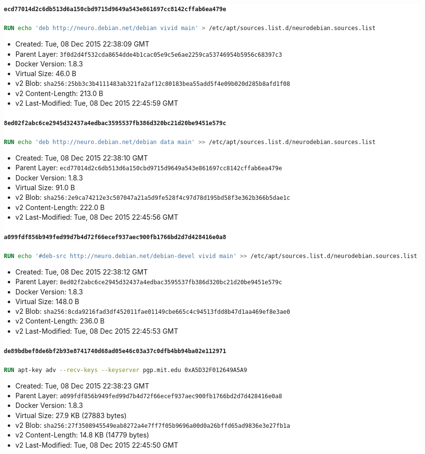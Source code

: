 #### `ecd77014d2c6db513d6a150cbd9715d9649a543e861697cc8142cffab6ea479e`

```dockerfile
RUN echo 'deb http://neuro.debian.net/debian vivid main' > /etc/apt/sources.list.d/neurodebian.sources.list
```

-	Created: Tue, 08 Dec 2015 22:38:09 GMT
-	Parent Layer: `3f0d2d4f532cda8654dde4b1cac05e9c5e6ae2259ca53746954b5956c68397c3`
-	Docker Version: 1.8.3
-	Virtual Size: 46.0 B
-	v2 Blob: `sha256:25bb3c3b4111483ab321fa2af12c80183bea55add5f4e09b020d285b8afd1f08`
-	v2 Content-Length: 213.0 B
-	v2 Last-Modified: Tue, 08 Dec 2015 22:45:59 GMT

#### `8ed02f2abc6ce2945d32437a4edbac3595537fb386d320bc21d20be9451e579c`

```dockerfile
RUN echo 'deb http://neuro.debian.net/debian data main' >> /etc/apt/sources.list.d/neurodebian.sources.list
```

-	Created: Tue, 08 Dec 2015 22:38:10 GMT
-	Parent Layer: `ecd77014d2c6db513d6a150cbd9715d9649a543e861697cc8142cffab6ea479e`
-	Docker Version: 1.8.3
-	Virtual Size: 91.0 B
-	v2 Blob: `sha256:2e9ca74212e3c507047a21a5d9fe528f4c97d78d195bd58f3e362b366b5dae1c`
-	v2 Content-Length: 222.0 B
-	v2 Last-Modified: Tue, 08 Dec 2015 22:45:56 GMT

#### `a099fdf856b949fed99d7b4d72f66ecef937aec900fb1766bd2d7d428416e0a8`

```dockerfile
RUN echo '#deb-src http://neuro.debian.net/debian-devel vivid main' >> /etc/apt/sources.list.d/neurodebian.sources.list
```

-	Created: Tue, 08 Dec 2015 22:38:12 GMT
-	Parent Layer: `8ed02f2abc6ce2945d32437a4edbac3595537fb386d320bc21d20be9451e579c`
-	Docker Version: 1.8.3
-	Virtual Size: 148.0 B
-	v2 Blob: `sha256:8cda9216fad3df452011fae01149cbe665c4c94513fdd8b47d1aa469ef8e3ae0`
-	v2 Content-Length: 236.0 B
-	v2 Last-Modified: Tue, 08 Dec 2015 22:45:53 GMT

#### `de89bdbef8de6bf2b93e8741740d68ad05e46c03a37c0dfb4bb94ba02e112971`

```dockerfile
RUN apt-key adv --recv-keys --keyserver pgp.mit.edu 0xA5D32F012649A5A9
```

-	Created: Tue, 08 Dec 2015 22:38:23 GMT
-	Parent Layer: `a099fdf856b949fed99d7b4d72f66ecef937aec900fb1766bd2d7d428416e0a8`
-	Docker Version: 1.8.3
-	Virtual Size: 27.9 KB (27883 bytes)
-	v2 Blob: `sha256:27f3508945549eab8272a4e7ff7f05b9696a00d0a26bffd65ad9836e3e27fb1a`
-	v2 Content-Length: 14.8 KB (14779 bytes)
-	v2 Last-Modified: Tue, 08 Dec 2015 22:45:50 GMT
